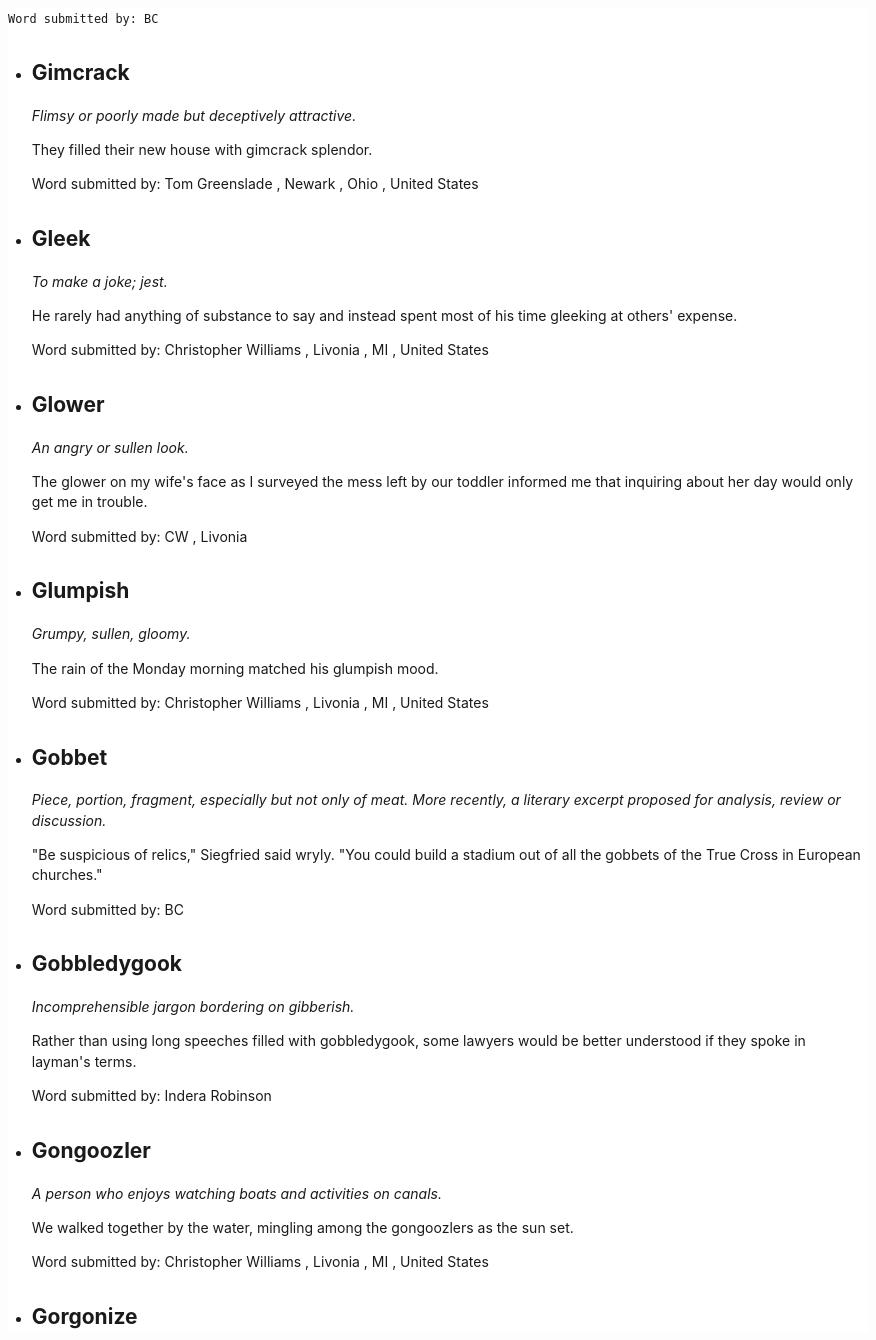    Word submitted by: BC

- ## Gimcrack

    _Flimsy or poorly made but deceptively attractive._

    They filled their new house with gimcrack splendor.

    Word submitted by: Tom Greenslade , Newark , Ohio , United States

- ## Gleek

    _To make a joke; jest._

    He rarely had anything of substance to say and instead spent most of his time gleeking at others&#39; expense.

    Word submitted by: Christopher Williams , Livonia , MI , United States

- ## Glower

    _An angry or sullen look._

    The glower on my wife's face as I surveyed the mess left by our toddler informed me that inquiring about her day would only get me in trouble.

    Word submitted by: CW , Livonia

- ## Glumpish

    _Grumpy, sullen, gloomy._

    The rain of the Monday morning matched his glumpish mood.

    Word submitted by: Christopher Williams , Livonia , MI , United States

- ## Gobbet

    _Piece, portion, fragment, especially but not only of meat. More recently, a literary excerpt proposed for analysis, review or discussion._

    "Be suspicious of relics," Siegfried said wryly. "You could build a stadium out of all the gobbets of the True Cross in European churches."

    Word submitted by: BC

- ## Gobbledygook

    _Incomprehensible jargon bordering on gibberish._

    Rather than using long speeches filled with gobbledygook, some lawyers would be better understood if they spoke in layman's terms.

    Word submitted by: Indera Robinson

- ## Gongoozler

    _A person who enjoys watching boats and activities on canals._

    We walked together by the water, mingling among the gongoozlers as the sun set.

    Word submitted by: Christopher Williams , Livonia , MI , United States

- ## Gorgonize

